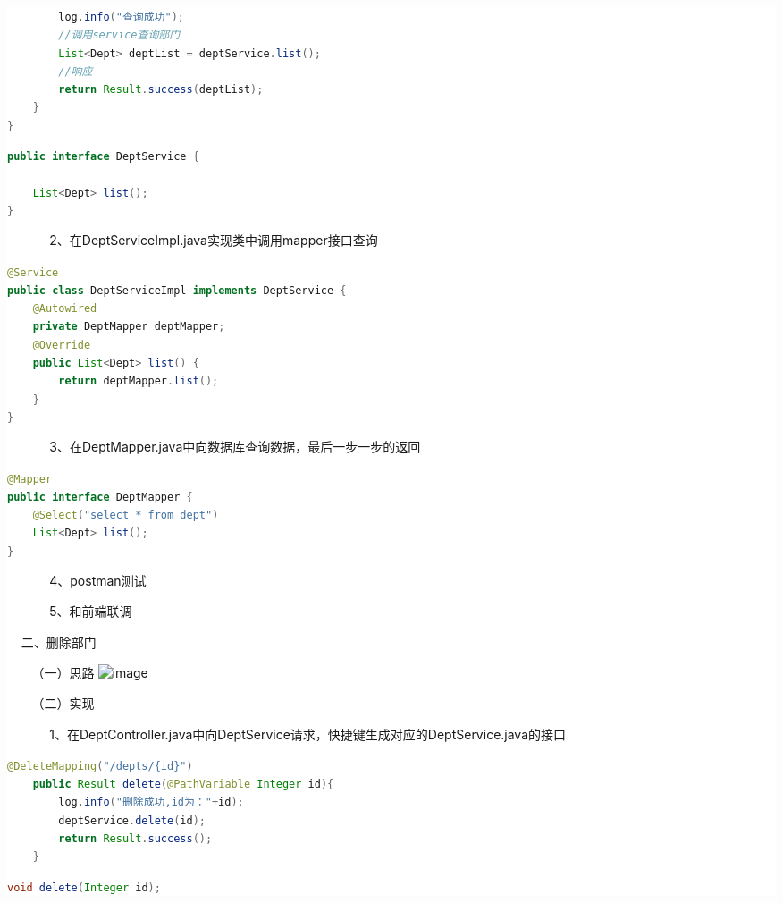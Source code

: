 ```java
        log.info("查询成功");
        //调用service查询部门
        List<Dept> deptList = deptService.list();
        //响应
        return Result.success(deptList);
    }
}
```
```java
public interface DeptService {

    List<Dept> list();
}
```

            2、在DeptServiceImpl.java实现类中调用mapper接口查询
```java
@Service
public class DeptServiceImpl implements DeptService {
    @Autowired
    private DeptMapper deptMapper;
    @Override
    public List<Dept> list() {
        return deptMapper.list();
    }
}
```

            3、在DeptMapper.java中向数据库查询数据，最后一步一步的返回
```java
@Mapper
public interface DeptMapper {
    @Select("select * from dept")
    List<Dept> list();
}

```
            4、postman测试

            5、和前端联调


    二、删除部门

       （一）思路
![image](/img/java/mybatis/16-部门删除流程.png)

       （二）实现

            1、在DeptController.java中向DeptService请求，快捷键生成对应的DeptService.java的接口
```java
@DeleteMapping("/depts/{id}")
    public Result delete(@PathVariable Integer id){
        log.info("删除成功,id为："+id);
        deptService.delete(id);
        return Result.success();
    }
```
```java
void delete(Integer id);
```
